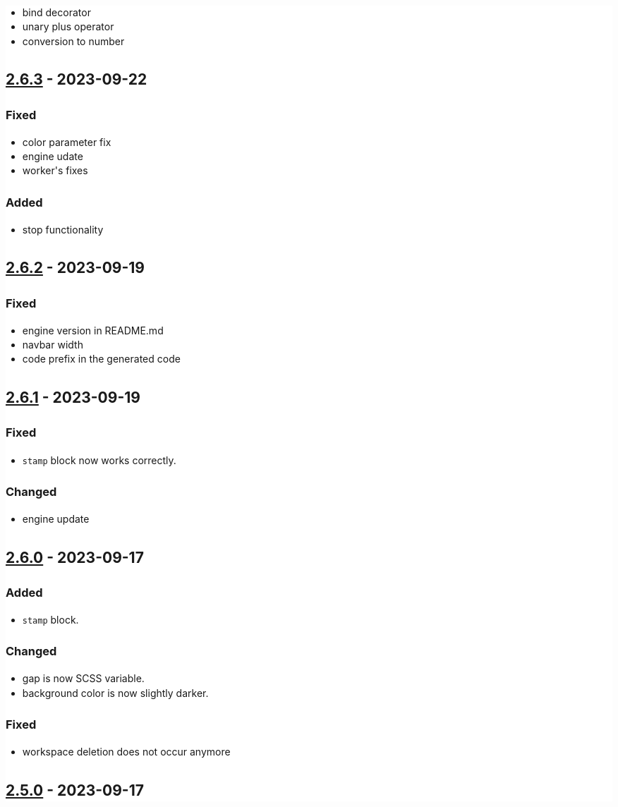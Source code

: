 -   bind decorator
-   unary plus operator
-   conversion to number

## [2.6.3] - 2023-09-22

### Fixed

-   color parameter fix
-   engine udate
-   worker's fixes

### Added

-   stop functionality

## [2.6.2] - 2023-09-19

### Fixed

-   engine version in README.md
-   navbar width
-   code prefix in the generated code

## [2.6.1] - 2023-09-19

### Fixed

-   `stamp` block now works correctly.

### Changed

-   engine update

## [2.6.0] - 2023-09-17

### Added

-   `stamp` block.

### Changed

-   gap is now SCSS variable.
-   background color is now slightly darker.

### Fixed

-   workspace deletion does not occur anymore

## [2.5.0] - 2023-09-17


[unreleased]: https://github.com/tomas-wrobel/scrap/compare/v5.4.0...HEAD
[5.4.0]: https://github.com/tomas-wrobel/scrap/releases/tag/v5.4.0
[5.3.4]: https://github.com/tomas-wrobel/scrap/releases/tag/v5.3.4
[5.3.3]: https://github.com/tomas-wrobel/scrap/releases/tag/v5.3.3
[5.3.2]: https://github.com/tomas-wrobel/scrap/releases/tag/v5.3.2
[5.3.1]: https://github.com/tomas-wrobel/scrap/releases/tag/v5.3.1
[5.3.0]: https://github.com/tomas-wrobel/scrap/releases/tag/v5.3.0
[5.2.0]: https://github.com/tomas-wrobel/scrap/releases/tag/v5.2.0
[5.1.2]: https://github.com/tomas-wrobel/scrap/releases/tag/v5.1.2
[5.1.1]: https://github.com/tomas-wrobel/scrap/releases/tag/v5.1.1
[5.1.0]: https://github.com/tomas-wrobel/scrap/releases/tag/v5.1.0
[5.0.0]: https://github.com/tomas-wrobel/scrap/releases/tag/v5.0.0
[4.6.1]: https://github.com/tomas-wrobel/scrap/releases/tag/v4.6.1
[4.6.0]: https://github.com/tomas-wrobel/scrap/releases/tag/v4.6.0
[4.5.3]: https://github.com/tomas-wrobel/scrap/releases/tag/v4.5.3
[4.5.2]: https://github.com/tomas-wrobel/scrap/releases/tag/v4.5.2
[4.5.1]: https://github.com/tomas-wrobel/scrap/releases/tag/v4.5.1
[4.5.0]: https://github.com/tomas-wrobel/scrap/releases/tag/v4.5.0
[4.4.1]: https://github.com/tomas-wrobel/scrap/releases/tag/v4.4.1
[4.4.0]: https://github.com/tomas-wrobel/scrap/releases/tag/v4.4.0
[4.3.11]: https://github.com/tomas-wrobel/scrap/releases/tag/v4.3.11
[4.3.10]: https://github.com/tomas-wrobel/scrap/releases/tag/v4.3.10
[4.3.9]: https://github.com/tomas-wrobel/scrap/releases/tag/v4.3.9
[4.3.8]: https://github.com/tomas-wrobel/scrap/releases/tag/v4.3.8
[4.3.7]: https://github.com/tomas-wrobel/scrap/releases/tag/v4.3.7
[4.3.6]: https://github.com/tomas-wrobel/scrap/releases/tag/v4.3.6
[4.3.5]: https://github.com/tomas-wrobel/scrap/releases/tag/v4.3.5
[4.3.0]: https://github.com/tomas-wrobel/scrap/releases/tag/v4.3.0
[4.2.1]: https://github.com/tomas-wrobel/scrap/releases/tag/v4.2.1
[4.2.0]: https://github.com/tomas-wrobel/scrap/releases/tag/v4.2.0
[4.1.0]: https://github.com/tomas-wrobel/scrap/releases/tag/v4.1.0
[4.0.0]: https://github.com/tomas-wrobel/scrap/releases/tag/v4.0.0
[3.6.0]: https://github.com/tomas-wrobel/scrap/releases/tag/v3.6.0
[3.5.0]: https://github.com/tomas-wrobel/scrap/releases/tag/v3.5.0
[3.4.2]: https://github.com/tomas-wrobel/scrap/releases/tag/v3.4.2
[3.4.1]: https://github.com/tomas-wrobel/scrap/releases/tag/v3.4.1
[3.4.0]: https://github.com/tomas-wrobel/scrap/releases/tag/v3.4.0
[3.3.0]: https://github.com/tomas-wrobel/scrap/releases/tag/v3.3.0
[3.2.1]: https://github.com/tomas-wrobel/scrap/releases/tag/v3.2.1
[3.2.0]: https://github.com/tomas-wrobel/scrap/releases/tag/v3.2.0
[3.1.2]: https://github.com/tomas-wrobel/scrap/releases/tag/v3.1.2
[3.1.1]: https://github.com/tomas-wrobel/scrap/releases/tag/v3.1.1
[3.1.0]: https://github.com/tomas-wrobel/scrap/releases/tag/v3.1.0
[3.0.2]: https://github.com/tomas-wrobel/scrap/releases/tag/v3.0.2
[3.0.1]: https://github.com/tomas-wrobel/scrap/releases/tag/v3.0.1
[3.0.0]: https://github.com/tomas-wrobel/scrap/releases/tag/v3.0.0
[2.9.5]: https://github.com/tomas-wrobel/scrap/releases/tag/v2.9.5
[2.9.4]: https://github.com/tomas-wrobel/scrap/releases/tag/v2.9.4
[2.9.3]: https://github.com/tomas-wrobel/scrap/releases/tag/v2.9.3
[2.9.2]: https://github.com/tomas-wrobel/scrap/releases/tag/v2.9.2
[2.9.1]: https://github.com/tomas-wrobel/scrap/releases/tag/v2.9.1
[2.9.0]: https://github.com/tomas-wrobel/scrap/releases/tag/v2.9.0
[2.8.4]: https://github.com/tomas-wrobel/scrap/releases/tag/v2.8.4
[2.8.3]: https://github.com/tomas-wrobel/scrap/releases/tag/v2.8.3
[2.8.2]: https://github.com/tomas-wrobel/scrap/releases/tag/v2.8.2
[2.8.1]: https://github.com/tomas-wrobel/scrap/releases/tag/v2.8.1
[2.8.0]: https://github.com/tomas-wrobel/scrap/releases/tag/v2.8.0
[2.7.1]: https://github.com/tomas-wrobel/scrap/releases/tag/v2.7.1
[2.7.0]: https://github.com/tomas-wrobel/scrap/releases/tag/v2.7.0
[2.6.5]: https://github.com/tomas-wrobel/scrap/releases/tag/v2.6.5
[2.6.4]: https://github.com/tomas-wrobel/scrap/releases/tag/v2.6.4
[2.6.3]: https://github.com/tomas-wrobel/scrap/releases/tag/v2.6.3
[2.6.2]: https://github.com/tomas-wrobel/scrap/releases/tag/v2.6.2
[2.6.1]: https://github.com/tomas-wrobel/scrap/releases/tag/v2.6.1
[2.6.0]: https://github.com/tomas-wrobel/scrap/releases/tag/v2.6.0
[2.5.0]: https://github.com/tomas-wrobel/scrap/releases/tag/v2.5.0
[2.4.3]: https://github.com/tomas-wrobel/scrap/releases/tag/v2.4.3
[2.4.2]: https://github.com/tomas-wrobel/scrap/releases/tag/v2.4.2
[2.4.1]: https://github.com/tomas-wrobel/scrap/releases/tag/v2.4.1
[2.4.0]: https://github.com/tomas-wrobel/scrap/releases/tag/v2.4.0
[2.3.2]: https://github.com/tomas-wrobel/scrap/releases/tag/v2.3.2
[2.3.1]: https://github.com/tomas-wrobel/scrap/releases/tag/v2.3.1
[2.3.0]: https://github.com/tomas-wrobel/scrap/releases/tag/v2.3.0
[2.2.0]: https://github.com/tomas-wrobel/scrap/releases/tag/v2.2.0
[2.1.0]: https://github.com/tomas-wrobel/scrap/releases/tag/v2.1.0
[2.1.1]: https://github.com/tomas-wrobel/scrap/releases/tag/v2.1.1
[2.0.2]: https://github.com/tomas-wrobel/scrap/releases/tag/v2.0.2
[2.0.1]: https://github.com/tomas-wrobel/scrap/releases/tag/v2.0.1
[2.0.0]: https://github.com/tomas-wrobel/scrap/releases/tag/v2.0.0